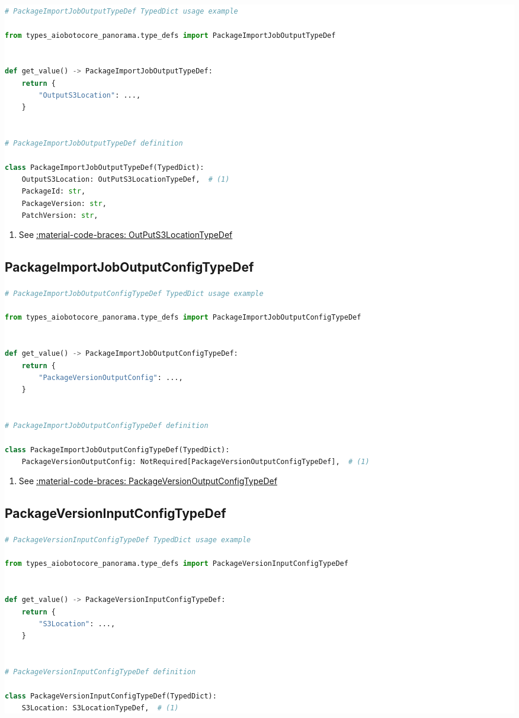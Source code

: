 ```python
# PackageImportJobOutputTypeDef TypedDict usage example

from types_aiobotocore_panorama.type_defs import PackageImportJobOutputTypeDef


def get_value() -> PackageImportJobOutputTypeDef:
    return {
        "OutputS3Location": ...,
    }


# PackageImportJobOutputTypeDef definition

class PackageImportJobOutputTypeDef(TypedDict):
    OutputS3Location: OutPutS3LocationTypeDef,  # (1)
    PackageId: str,
    PackageVersion: str,
    PatchVersion: str,
```

1. See [:material-code-braces: OutPutS3LocationTypeDef](./type_defs.md#outputs3locationtypedef)

## PackageImportJobOutputConfigTypeDef

```python
# PackageImportJobOutputConfigTypeDef TypedDict usage example

from types_aiobotocore_panorama.type_defs import PackageImportJobOutputConfigTypeDef


def get_value() -> PackageImportJobOutputConfigTypeDef:
    return {
        "PackageVersionOutputConfig": ...,
    }


# PackageImportJobOutputConfigTypeDef definition

class PackageImportJobOutputConfigTypeDef(TypedDict):
    PackageVersionOutputConfig: NotRequired[PackageVersionOutputConfigTypeDef],  # (1)
```

1. See [:material-code-braces: PackageVersionOutputConfigTypeDef](./type_defs.md#packageversionoutputconfigtypedef)

## PackageVersionInputConfigTypeDef

```python
# PackageVersionInputConfigTypeDef TypedDict usage example

from types_aiobotocore_panorama.type_defs import PackageVersionInputConfigTypeDef


def get_value() -> PackageVersionInputConfigTypeDef:
    return {
        "S3Location": ...,
    }


# PackageVersionInputConfigTypeDef definition

class PackageVersionInputConfigTypeDef(TypedDict):
    S3Location: S3LocationTypeDef,  # (1)
```
